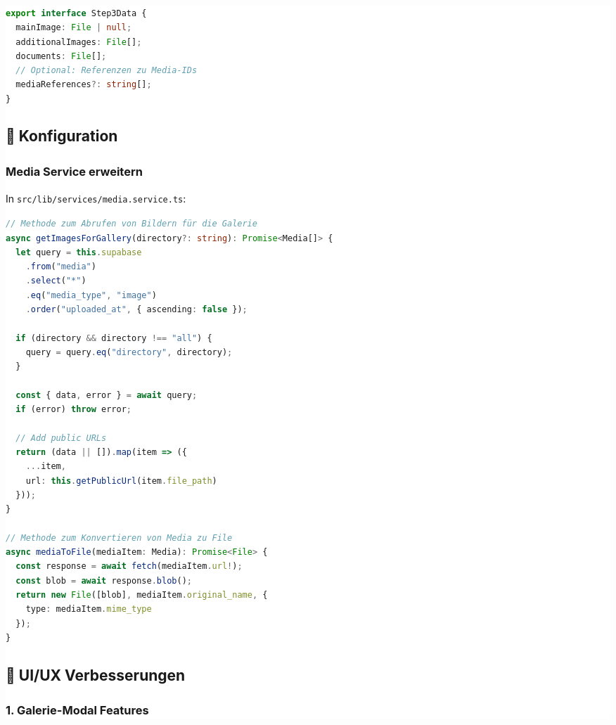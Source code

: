 ```typescript
export interface Step3Data {
  mainImage: File | null;
  additionalImages: File[];
  documents: File[];
  // Optional: Referenzen zu Media-IDs
  mediaReferences?: string[];
}
```

## 🔧 Konfiguration

### Media Service erweitern

In `src/lib/services/media.service.ts`:

```typescript
// Methode zum Abrufen von Bildern für die Galerie
async getImagesForGallery(directory?: string): Promise<Media[]> {
  let query = this.supabase
    .from("media")
    .select("*")
    .eq("media_type", "image")
    .order("uploaded_at", { ascending: false });

  if (directory && directory !== "all") {
    query = query.eq("directory", directory);
  }

  const { data, error } = await query;
  if (error) throw error;

  // Add public URLs
  return (data || []).map(item => ({
    ...item,
    url: this.getPublicUrl(item.file_path)
  }));
}

// Methode zum Konvertieren von Media zu File
async mediaToFile(mediaItem: Media): Promise<File> {
  const response = await fetch(mediaItem.url!);
  const blob = await response.blob();
  return new File([blob], mediaItem.original_name, {
    type: mediaItem.mime_type
  });
}
```

## 🎨 UI/UX Verbesserungen

### 1. Galerie-Modal Features
